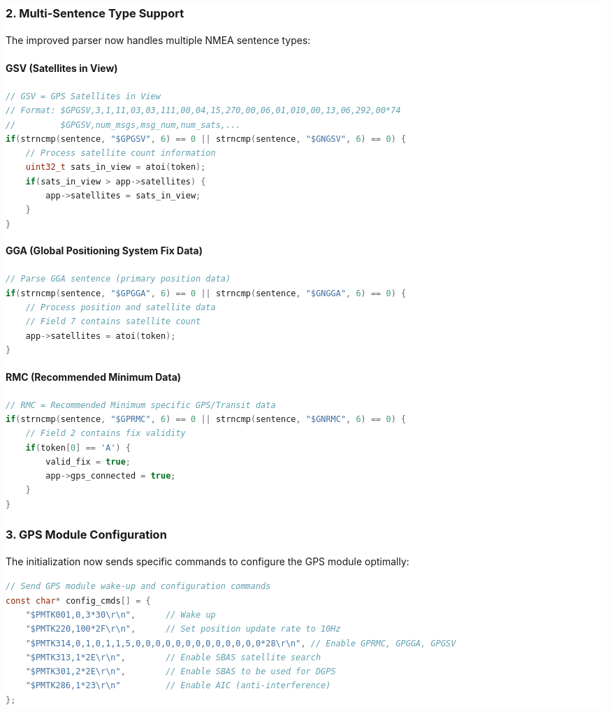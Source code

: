 ### 2. Multi-Sentence Type Support

The improved parser now handles multiple NMEA sentence types:

#### GSV (Satellites in View)
```c
// GSV = GPS Satellites in View
// Format: $GPGSV,3,1,11,03,03,111,00,04,15,270,00,06,01,010,00,13,06,292,00*74
//         $GPGSV,num_msgs,msg_num,num_sats,...
if(strncmp(sentence, "$GPGSV", 6) == 0 || strncmp(sentence, "$GNGSV", 6) == 0) {
    // Process satellite count information
    uint32_t sats_in_view = atoi(token);
    if(sats_in_view > app->satellites) {
        app->satellites = sats_in_view;
    }
}
```

#### GGA (Global Positioning System Fix Data)
```c
// Parse GGA sentence (primary position data)
if(strncmp(sentence, "$GPGGA", 6) == 0 || strncmp(sentence, "$GNGGA", 6) == 0) {
    // Process position and satellite data
    // Field 7 contains satellite count
    app->satellites = atoi(token);
}
```

#### RMC (Recommended Minimum Data)
```c
// RMC = Recommended Minimum specific GPS/Transit data
if(strncmp(sentence, "$GPRMC", 6) == 0 || strncmp(sentence, "$GNRMC", 6) == 0) {
    // Field 2 contains fix validity
    if(token[0] == 'A') {
        valid_fix = true;
        app->gps_connected = true;
    }
}
```

### 3. GPS Module Configuration

The initialization now sends specific commands to configure the GPS module optimally:

```c
// Send GPS module wake-up and configuration commands
const char* config_cmds[] = {
    "$PMTK001,0,3*30\r\n",      // Wake up
    "$PMTK220,100*2F\r\n",      // Set position update rate to 10Hz
    "$PMTK314,0,1,0,1,1,5,0,0,0,0,0,0,0,0,0,0,0,0,0*28\r\n", // Enable GPRMC, GPGGA, GPGSV
    "$PMTK313,1*2E\r\n",        // Enable SBAS satellite search
    "$PMTK301,2*2E\r\n",        // Enable SBAS to be used for DGPS
    "$PMTK286,1*23\r\n"         // Enable AIC (anti-interference)
};
```
